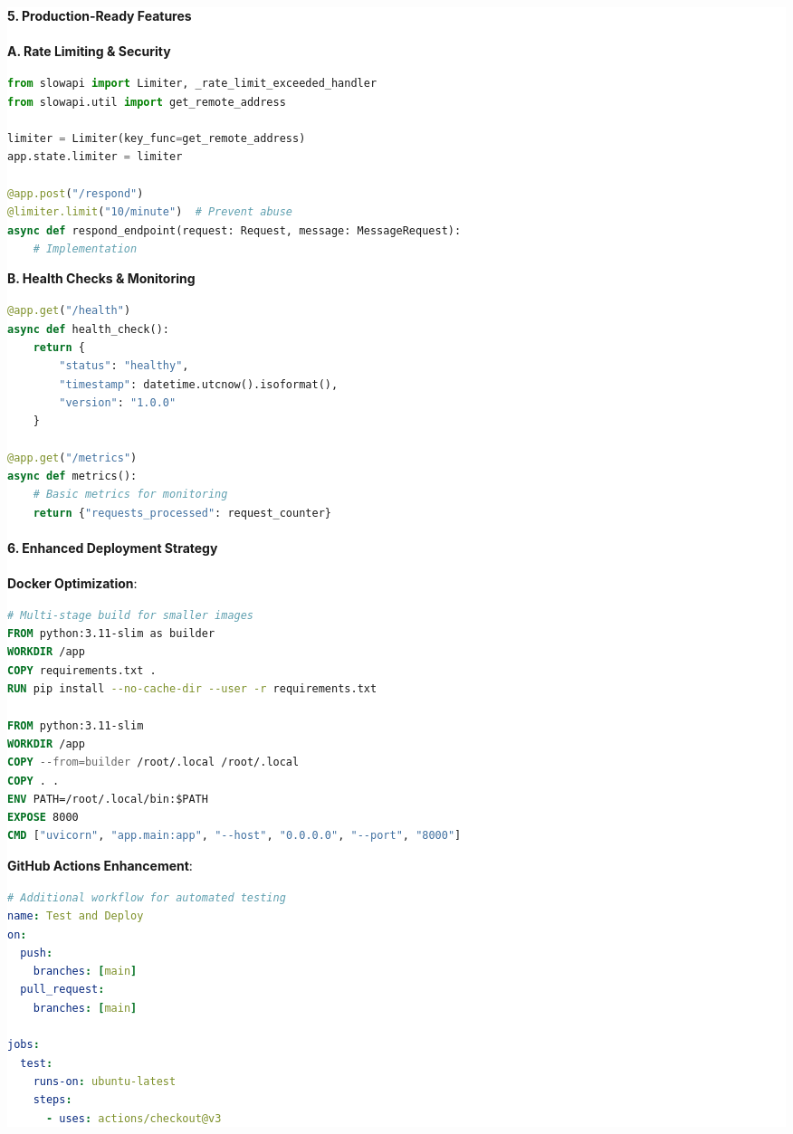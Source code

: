#### 5. Production-Ready Features

**A. Rate Limiting & Security**
```python
from slowapi import Limiter, _rate_limit_exceeded_handler
from slowapi.util import get_remote_address

limiter = Limiter(key_func=get_remote_address)
app.state.limiter = limiter

@app.post("/respond")
@limiter.limit("10/minute")  # Prevent abuse
async def respond_endpoint(request: Request, message: MessageRequest):
    # Implementation
```

**B. Health Checks & Monitoring**
```python
@app.get("/health")
async def health_check():
    return {
        "status": "healthy",
        "timestamp": datetime.utcnow().isoformat(),
        "version": "1.0.0"
    }

@app.get("/metrics")
async def metrics():
    # Basic metrics for monitoring
    return {"requests_processed": request_counter}
```

#### 6. Enhanced Deployment Strategy

**Docker Optimization**:
```dockerfile
# Multi-stage build for smaller images
FROM python:3.11-slim as builder
WORKDIR /app
COPY requirements.txt .
RUN pip install --no-cache-dir --user -r requirements.txt

FROM python:3.11-slim
WORKDIR /app
COPY --from=builder /root/.local /root/.local
COPY . .
ENV PATH=/root/.local/bin:$PATH
EXPOSE 8000
CMD ["uvicorn", "app.main:app", "--host", "0.0.0.0", "--port", "8000"]
```

**GitHub Actions Enhancement**:
```yaml
# Additional workflow for automated testing
name: Test and Deploy
on:
  push:
    branches: [main]
  pull_request:
    branches: [main]

jobs:
  test:
    runs-on: ubuntu-latest
    steps:
      - uses: actions/checkout@v3
```